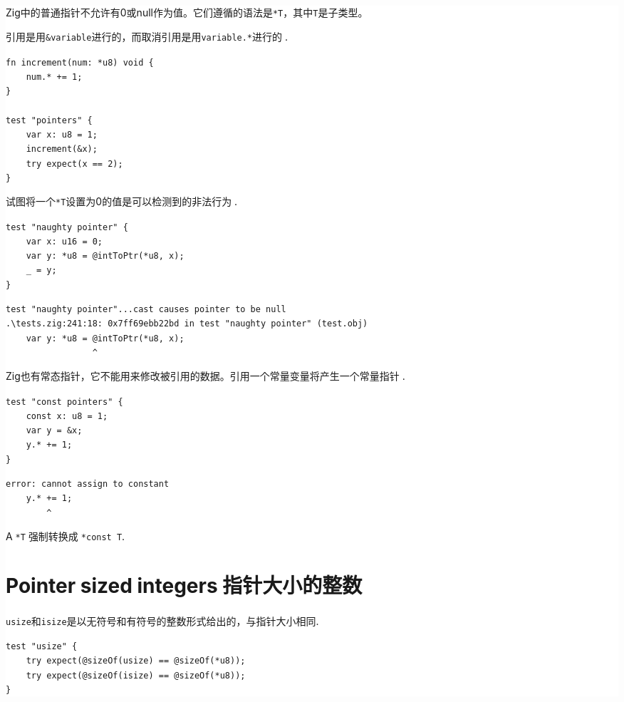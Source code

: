 Zig中的普通指针不允许有0或null作为值。它们遵循的语法是`*T`，其中`T`是子类型。

引用是用`&variable`进行的，而取消引用是用`variable.*`进行的 .

```zig
fn increment(num: *u8) void {
    num.* += 1;
}

test "pointers" {
    var x: u8 = 1;
    increment(&x);
    try expect(x == 2);
}
```

试图将一个`*T`设置为0的值是可以检测到的非法行为 .


```zig
test "naughty pointer" {
    var x: u16 = 0;
    var y: *u8 = @intToPtr(*u8, x);
    _ = y;
}
```
```
test "naughty pointer"...cast causes pointer to be null
.\tests.zig:241:18: 0x7ff69ebb22bd in test "naughty pointer" (test.obj)
    var y: *u8 = @intToPtr(*u8, x);
                 ^
```

Zig也有常态指针，它不能用来修改被引用的数据。引用一个常量变量将产生一个常量指针 .

```zig
test "const pointers" {
    const x: u8 = 1;
    var y = &x;
    y.* += 1;
}
```
```
error: cannot assign to constant
    y.* += 1;
        ^
```

A `*T` 强制转换成 `*const T`.


# Pointer sized integers 指针大小的整数

`usize`和`isize`是以无符号和有符号的整数形式给出的，与指针大小相同.

```zig
test "usize" {
    try expect(@sizeOf(usize) == @sizeOf(*u8));
    try expect(@sizeOf(isize) == @sizeOf(*u8));
}
```
